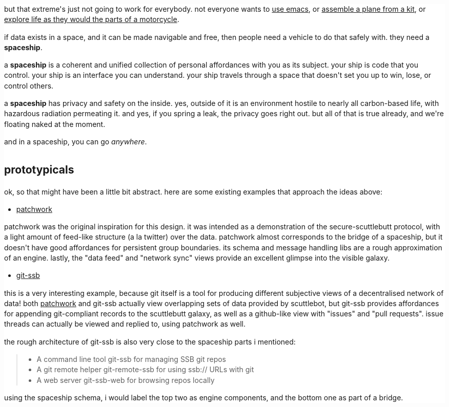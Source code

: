 but that extreme's just not going to work for everybody. not everyone wants to
[use emacs](http://www.emacsrocks.com), or
[assemble a plane from a kit](http://www.kitplanes.com/), or
[explore life as they would the parts of a motorcycle](https://en.wikipedia.org/wiki/Zen_and_the_Art_of_Motorcycle_Maintenance).

if data exists in a space, and it can be made navigable and free, then people
need a vehicle to do that safely with. they need a **spaceship**.

a **spaceship** is a coherent and unified collection of personal affordances
with you as its subject. your ship is code that you control. your ship is an
interface you can understand. your ship travels through a space that doesn't set
you up to win, lose, or control others.

a **spaceship** has privacy and safety on the inside. yes, outside of it is an
environment hostile to nearly all carbon-based life, with hazardous radiation
permeating it. and yes, if you spring a leak, the privacy goes right out. but
all of that is true already, and we're floating naked at the moment.

and in a spaceship, you can go *anywhere*.

## prototypicals

ok, so that might have been a little bit abstract. here are some existing
examples that approach the ideas above:

- [patchwork](https://github.com/ssbc/patchwork)

patchwork was the original inspiration for this design. it was intended as a
demonstration of the secure-scuttlebutt protocol, with a light amount of
feed-like structure (a la twitter) over the data. patchwork almost corresponds
to the bridge of a spaceship, but it doesn't have good affordances for
persistent group boundaries. its schema and message handling libs are a rough
approximation of an engine. lastly, the "data feed" and "network sync" views
provide an excellent glimpse into the visible galaxy.

- [git-ssb](https://github.com/clehner/git-ssb)

this is a very interesting example, because git itself is a tool for producing
different subjective views of a decentralised network of data! both
[patchwork](https://github.com/ssbc/patchwork) and git-ssb actually view
overlapping sets of data provided by scuttlebot, but git-ssb provides
affordances for appending git-compliant records to the scuttlebutt galaxy, as
well as a github-like view with "issues" and "pull requests". issue threads can
actually be viewed and replied to, using patchwork as well.

the rough architecture of git-ssb is also very close to the spaceship parts i
mentioned:

> - A command line tool git-ssb for managing SSB git repos
> - A git remote helper git-remote-ssb for using ssb:// URLs with git
> - A web server git-ssb-web for browsing repos locally

using the spaceship schema, i would label the top two as engine components, and
the bottom one as part of a bridge.
